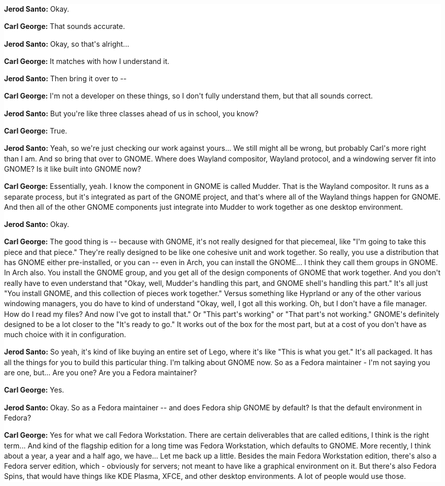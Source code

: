**Jerod Santo:** Okay.

**Carl George:** That sounds accurate.

**Jerod Santo:** Okay, so that's alright...

**Carl George:** It matches with how I understand it.

**Jerod Santo:** Then bring it over to --

**Carl George:** I'm not a developer on these things, so I don't fully understand them, but that all sounds correct.

**Jerod Santo:** But you're like three classes ahead of us in school, you know?

**Carl George:** True.

**Jerod Santo:** Yeah, so we're just checking our work against yours... We still might all be wrong, but probably Carl's more right than I am. And so bring that over to GNOME. Where does Wayland compositor, Wayland protocol, and a windowing server fit into GNOME? Is it like built into GNOME now?

**Carl George:** Essentially, yeah. I know the component in GNOME is called Mudder. That is the Wayland compositor. It runs as a separate process, but it's integrated as part of the GNOME project, and that's where all of the Wayland things happen for GNOME. And then all of the other GNOME components just integrate into Mudder to work together as one desktop environment.

**Jerod Santo:** Okay.

**Carl George:** The good thing is -- because with GNOME, it's not really designed for that piecemeal, like "I'm going to take this piece and that piece." They're really designed to be like one cohesive unit and work together. So really, you use a distribution that has GNOME either pre-installed, or you can -- even in Arch, you can install the GNOME... I think they call them groups in GNOME. In Arch also. You install the GNOME group, and you get all of the design components of GNOME that work together. And you don't really have to even understand that "Okay, well, Mudder's handling this part, and GNOME shell's handling this part." It's all just "You install GNOME, and this collection of pieces work together." Versus something like Hyprland or any of the other various windowing managers, you do have to kind of understand "Okay, well, I got all this working. Oh, but I don't have a file manager. How do I read my files? And now I've got to install that." Or "This part's working" or "That part's not working." GNOME's definitely designed to be a lot closer to the "It's ready to go." It works out of the box for the most part, but at a cost of you don't have as much choice with it in configuration.

**Jerod Santo:** So yeah, it's kind of like buying an entire set of Lego, where it's like "This is what you get." It's all packaged. It has all the things for you to build this particular thing. I'm talking about GNOME now. So as a Fedora maintainer - I'm not saying you are one, but... Are you one? Are you a Fedora maintainer?

**Carl George:** Yes.

**Jerod Santo:** Okay. So as a Fedora maintainer -- and does Fedora ship GNOME by default? Is that the default environment in Fedora?

**Carl George:** Yes for what we call Fedora Workstation. There are certain deliverables that are called editions, I think is the right term... And kind of the flagship edition for a long time was Fedora Workstation, which defaults to GNOME. More recently, I think about a year, a year and a half ago, we have... Let me back up a little. Besides the main Fedora Workstation edition, there's also a Fedora server edition, which - obviously for servers; not meant to have like a graphical environment on it. But there's also Fedora Spins, that would have things like KDE Plasma, XFCE, and other desktop environments. A lot of people would use those.
